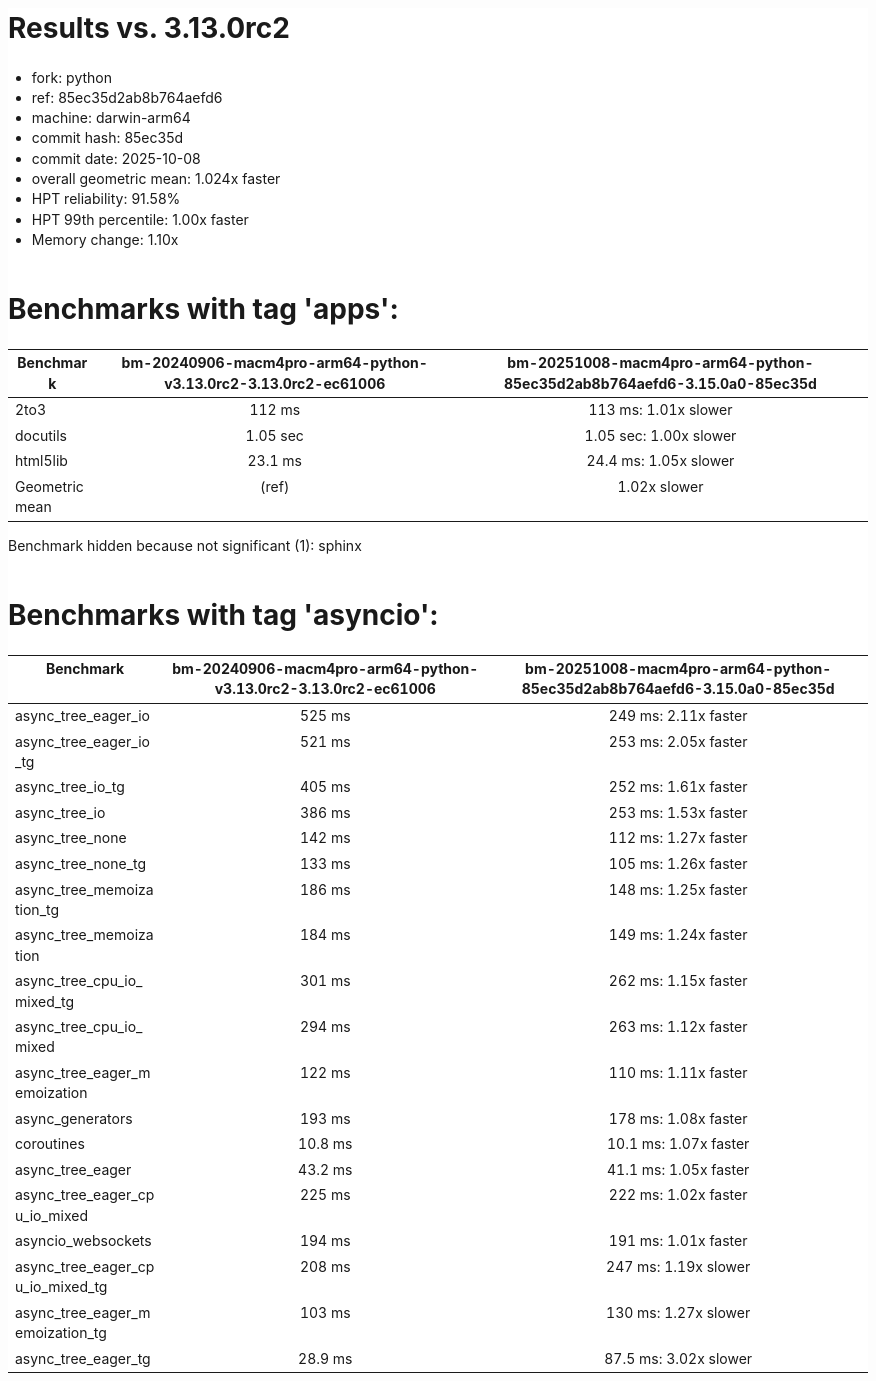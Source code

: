 # Results vs. 3.13.0rc2

- fork: python
- ref: 85ec35d2ab8b764aefd6
- machine: darwin-arm64
- commit hash: 85ec35d
- commit date: 2025-10-08
- overall geometric mean: 1.024x faster
- HPT reliability: 91.58%
- HPT 99th percentile: 1.00x faster
- Memory change: 1.10x

Benchmarks with tag 'apps':
===========================

| Benchmark      | bm-20240906-macm4pro-arm64-python-v3.13.0rc2-3.13.0rc2-ec61006 | bm-20251008-macm4pro-arm64-python-85ec35d2ab8b764aefd6-3.15.0a0-85ec35d |
|----------------|:--------------------------------------------------------------:|:-----------------------------------------------------------------------:|
| 2to3           | 112 ms                                                         | 113 ms: 1.01x slower                                                    |
| docutils       | 1.05 sec                                                       | 1.05 sec: 1.00x slower                                                  |
| html5lib       | 23.1 ms                                                        | 24.4 ms: 1.05x slower                                                   |
| Geometric mean | (ref)                                                          | 1.02x slower                                                            |

Benchmark hidden because not significant (1): sphinx

Benchmarks with tag 'asyncio':
==============================

| Benchmark                        | bm-20240906-macm4pro-arm64-python-v3.13.0rc2-3.13.0rc2-ec61006 | bm-20251008-macm4pro-arm64-python-85ec35d2ab8b764aefd6-3.15.0a0-85ec35d |
|----------------------------------|:--------------------------------------------------------------:|:-----------------------------------------------------------------------:|
| async_tree_eager_io              | 525 ms                                                         | 249 ms: 2.11x faster                                                    |
| async_tree_eager_io_tg           | 521 ms                                                         | 253 ms: 2.05x faster                                                    |
| async_tree_io_tg                 | 405 ms                                                         | 252 ms: 1.61x faster                                                    |
| async_tree_io                    | 386 ms                                                         | 253 ms: 1.53x faster                                                    |
| async_tree_none                  | 142 ms                                                         | 112 ms: 1.27x faster                                                    |
| async_tree_none_tg               | 133 ms                                                         | 105 ms: 1.26x faster                                                    |
| async_tree_memoization_tg        | 186 ms                                                         | 148 ms: 1.25x faster                                                    |
| async_tree_memoization           | 184 ms                                                         | 149 ms: 1.24x faster                                                    |
| async_tree_cpu_io_mixed_tg       | 301 ms                                                         | 262 ms: 1.15x faster                                                    |
| async_tree_cpu_io_mixed          | 294 ms                                                         | 263 ms: 1.12x faster                                                    |
| async_tree_eager_memoization     | 122 ms                                                         | 110 ms: 1.11x faster                                                    |
| async_generators                 | 193 ms                                                         | 178 ms: 1.08x faster                                                    |
| coroutines                       | 10.8 ms                                                        | 10.1 ms: 1.07x faster                                                   |
| async_tree_eager                 | 43.2 ms                                                        | 41.1 ms: 1.05x faster                                                   |
| async_tree_eager_cpu_io_mixed    | 225 ms                                                         | 222 ms: 1.02x faster                                                    |
| asyncio_websockets               | 194 ms                                                         | 191 ms: 1.01x faster                                                    |
| async_tree_eager_cpu_io_mixed_tg | 208 ms                                                         | 247 ms: 1.19x slower                                                    |
| async_tree_eager_memoization_tg  | 103 ms                                                         | 130 ms: 1.27x slower                                                    |
| async_tree_eager_tg              | 28.9 ms                                                        | 87.5 ms: 3.02x slower                                                   |